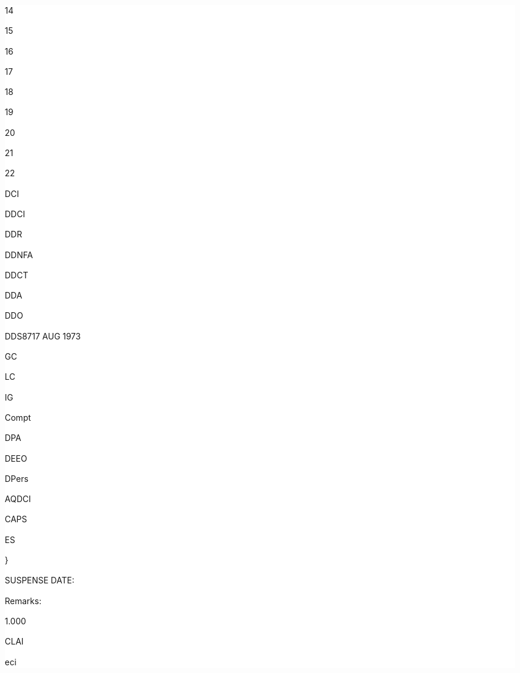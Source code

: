 14

15

16

17

18

19

20

21

22

DCI

DDCI

DDR

DDNFA

DDCT

DDA

DDO

DDS8717 AUG 1973

GC

LC

IG

Compt

DPA

DEEO

DPers

AQDCI

CAPS

ES

}

SUSPENSE DATE:

Remarks:

1.000

CLAI

eci

